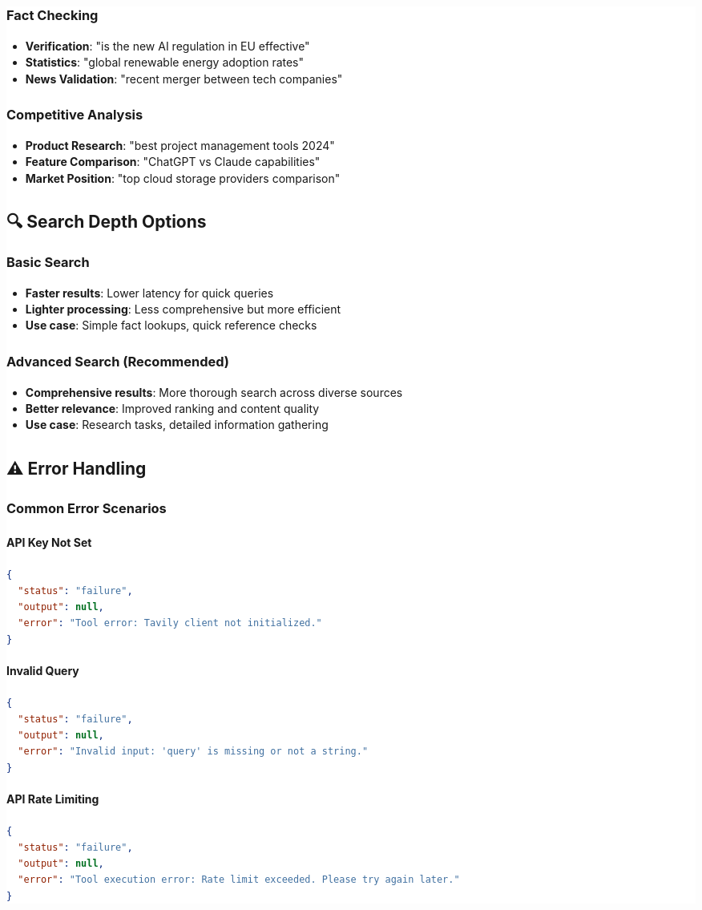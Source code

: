 ### Fact Checking
- **Verification**: "is the new AI regulation in EU effective"
- **Statistics**: "global renewable energy adoption rates"
- **News Validation**: "recent merger between tech companies"

### Competitive Analysis
- **Product Research**: "best project management tools 2024"
- **Feature Comparison**: "ChatGPT vs Claude capabilities"
- **Market Position**: "top cloud storage providers comparison"

## 🔍 Search Depth Options

### Basic Search
- **Faster results**: Lower latency for quick queries
- **Lighter processing**: Less comprehensive but more efficient
- **Use case**: Simple fact lookups, quick reference checks

### Advanced Search (Recommended)
- **Comprehensive results**: More thorough search across diverse sources
- **Better relevance**: Improved ranking and content quality
- **Use case**: Research tasks, detailed information gathering

## ⚠️ Error Handling

### Common Error Scenarios

#### API Key Not Set
```json
{
  "status": "failure",
  "output": null,
  "error": "Tool error: Tavily client not initialized."
}
```

#### Invalid Query
```json
{
  "status": "failure",
  "output": null,
  "error": "Invalid input: 'query' is missing or not a string."
}
```

#### API Rate Limiting
```json
{
  "status": "failure",
  "output": null,
  "error": "Tool execution error: Rate limit exceeded. Please try again later."
}
```

